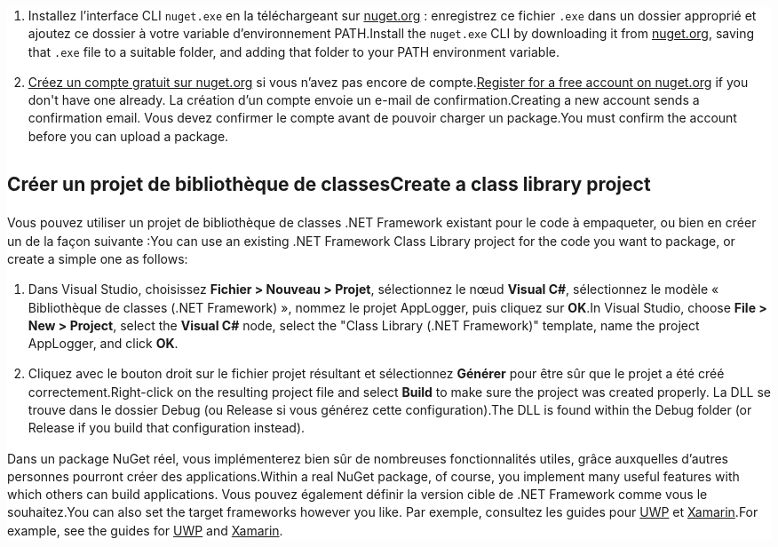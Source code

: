 1. <span data-ttu-id="36587-109">Installez l’interface CLI `nuget.exe` en la téléchargeant sur [nuget.org](https://dist.nuget.org/win-x86-commandline/latest/nuget.exe) : enregistrez ce fichier `.exe` dans un dossier approprié et ajoutez ce dossier à votre variable d’environnement PATH.</span><span class="sxs-lookup"><span data-stu-id="36587-109">Install the `nuget.exe` CLI by downloading it from [nuget.org](https://dist.nuget.org/win-x86-commandline/latest/nuget.exe), saving that `.exe` file to a suitable folder, and adding that folder to your PATH environment variable.</span></span>

1. <span data-ttu-id="36587-110">[Créez un compte gratuit sur nuget.org](https://www.nuget.org/users/account/LogOn?returnUrl=%2F) si vous n’avez pas encore de compte.</span><span class="sxs-lookup"><span data-stu-id="36587-110">[Register for a free account on nuget.org](https://www.nuget.org/users/account/LogOn?returnUrl=%2F) if you don't have one already.</span></span> <span data-ttu-id="36587-111">La création d’un compte envoie un e-mail de confirmation.</span><span class="sxs-lookup"><span data-stu-id="36587-111">Creating a new account sends a confirmation email.</span></span> <span data-ttu-id="36587-112">Vous devez confirmer le compte avant de pouvoir charger un package.</span><span class="sxs-lookup"><span data-stu-id="36587-112">You must confirm the account before you can upload a package.</span></span>

## <a name="create-a-class-library-project"></a><span data-ttu-id="36587-113">Créer un projet de bibliothèque de classes</span><span class="sxs-lookup"><span data-stu-id="36587-113">Create a class library project</span></span>

<span data-ttu-id="36587-114">Vous pouvez utiliser un projet de bibliothèque de classes .NET Framework existant pour le code à empaqueter, ou bien en créer un de la façon suivante :</span><span class="sxs-lookup"><span data-stu-id="36587-114">You can use an existing .NET Framework Class Library project for the code you want to package, or create a simple one as follows:</span></span>

1. <span data-ttu-id="36587-115">Dans Visual Studio, choisissez **Fichier > Nouveau > Projet**, sélectionnez le nœud **Visual C#**, sélectionnez le modèle « Bibliothèque de classes (.NET Framework) », nommez le projet AppLogger, puis cliquez sur **OK**.</span><span class="sxs-lookup"><span data-stu-id="36587-115">In Visual Studio, choose **File > New > Project**, select the **Visual C#** node, select the "Class Library (.NET Framework)" template, name the project AppLogger, and click **OK**.</span></span>

1. <span data-ttu-id="36587-116">Cliquez avec le bouton droit sur le fichier projet résultant et sélectionnez **Générer** pour être sûr que le projet a été créé correctement.</span><span class="sxs-lookup"><span data-stu-id="36587-116">Right-click on the resulting project file and select **Build** to make sure the project was created properly.</span></span> <span data-ttu-id="36587-117">La DLL se trouve dans le dossier Debug (ou Release si vous générez cette configuration).</span><span class="sxs-lookup"><span data-stu-id="36587-117">The DLL is found within the Debug folder (or Release if you build that configuration instead).</span></span>

<span data-ttu-id="36587-118">Dans un package NuGet réel, vous implémenterez bien sûr de nombreuses fonctionnalités utiles, grâce auxquelles d’autres personnes pourront créer des applications.</span><span class="sxs-lookup"><span data-stu-id="36587-118">Within a real NuGet package, of course, you implement many useful features with which others can build applications.</span></span> <span data-ttu-id="36587-119">Vous pouvez également définir la version cible de .NET Framework comme vous le souhaitez.</span><span class="sxs-lookup"><span data-stu-id="36587-119">You can also set the target frameworks however you like.</span></span> <span data-ttu-id="36587-120">Par exemple, consultez les guides pour [UWP](../guides/create-uwp-packages.md) et [Xamarin](../guides/create-packages-for-xamarin.md).</span><span class="sxs-lookup"><span data-stu-id="36587-120">For example, see the guides for [UWP](../guides/create-uwp-packages.md) and [Xamarin](../guides/create-packages-for-xamarin.md).</span></span>
